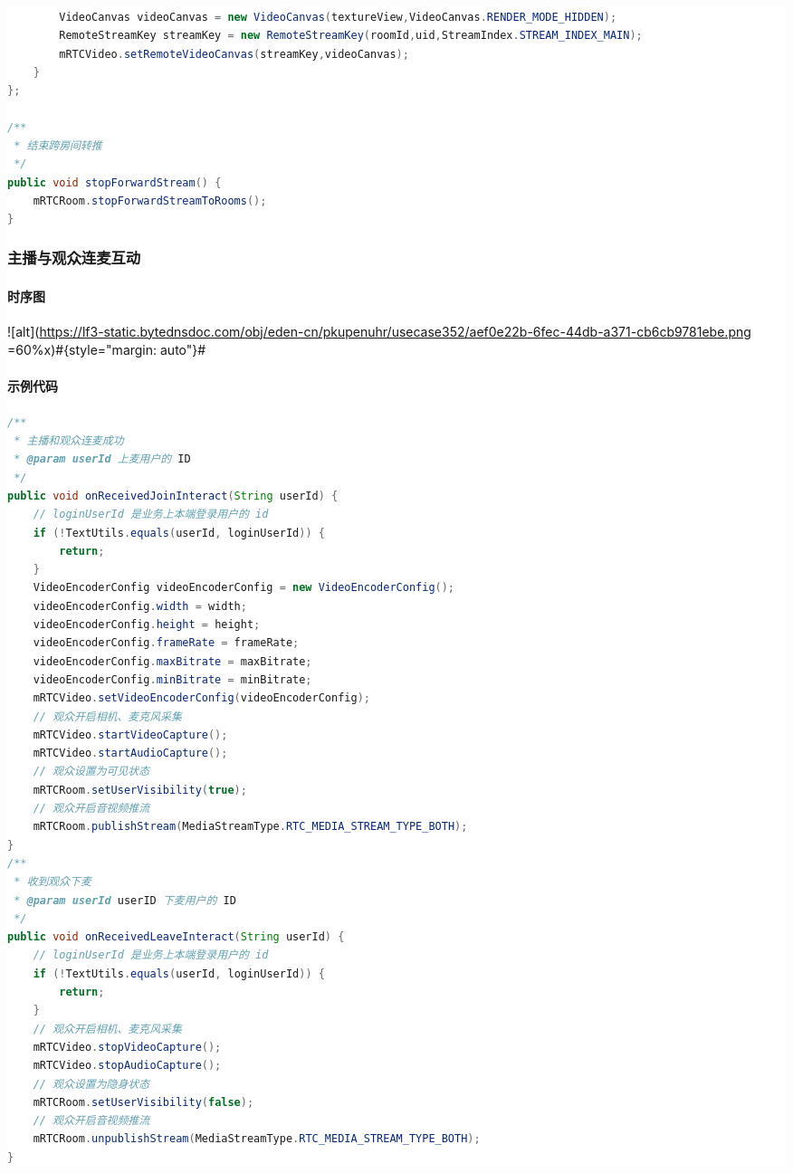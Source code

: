 ```Java
        VideoCanvas videoCanvas = new VideoCanvas(textureView,VideoCanvas.RENDER_MODE_HIDDEN);
        RemoteStreamKey streamKey = new RemoteStreamKey(roomId,uid,StreamIndex.STREAM_INDEX_MAIN);
        mRTCVideo.setRemoteVideoCanvas(streamKey,videoCanvas);
    }
};

/**
 * 结束跨房间转推
 */
public void stopForwardStream() {
    mRTCRoom.stopForwardStreamToRooms();
}
```
### 主播与观众连麦互动

#### 时序图

![alt](https://lf3-static.bytednsdoc.com/obj/eden-cn/pkupenuhr/usecase352/aef0e22b-6fec-44db-a371-cb6cb9781ebe.png =60%x)#{style="margin: auto"}#

#### 示例代码

```Java
/**
 * 主播和观众连麦成功
 * @param userId 上麦用户的 ID
 */
public void onReceivedJoinInteract(String userId) {
    // loginUserId 是业务上本端登录用户的 id
    if (!TextUtils.equals(userId, loginUserId)) {
        return;
    }
    VideoEncoderConfig videoEncoderConfig = new VideoEncoderConfig();
    videoEncoderConfig.width = width;
    videoEncoderConfig.height = height;
    videoEncoderConfig.frameRate = frameRate;
    videoEncoderConfig.maxBitrate = maxBitrate;
    videoEncoderConfig.minBitrate = minBitrate;
    mRTCVideo.setVideoEncoderConfig(videoEncoderConfig);
    // 观众开启相机、麦克风采集
    mRTCVideo.startVideoCapture();
    mRTCVideo.startAudioCapture();
    // 观众设置为可见状态
    mRTCRoom.setUserVisibility(true);
    // 观众开启音视频推流
    mRTCRoom.publishStream(MediaStreamType.RTC_MEDIA_STREAM_TYPE_BOTH);
}
/**
 * 收到观众下麦
 * @param userId userID 下麦用户的 ID
 */
public void onReceivedLeaveInteract(String userId) {
    // loginUserId 是业务上本端登录用户的 id
    if (!TextUtils.equals(userId, loginUserId)) {
        return;
    }
    // 观众开启相机、麦克风采集
    mRTCVideo.stopVideoCapture();
    mRTCVideo.stopAudioCapture();
    // 观众设置为隐身状态
    mRTCRoom.setUserVisibility(false);
    // 观众开启音视频推流
    mRTCRoom.unpublishStream(MediaStreamType.RTC_MEDIA_STREAM_TYPE_BOTH);
}
```